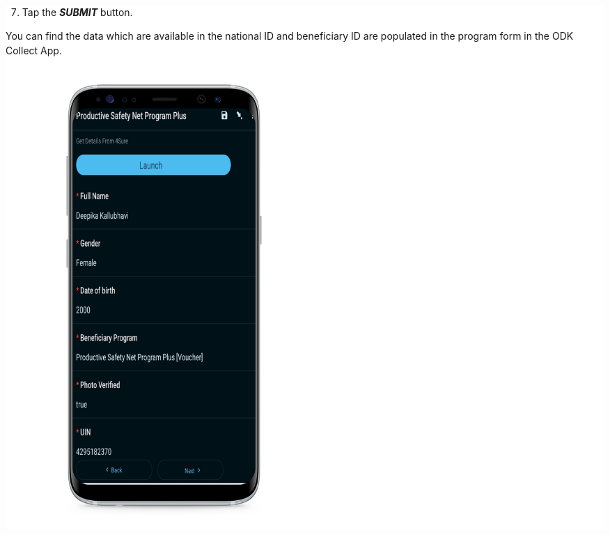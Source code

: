 7. Tap the _**SUBMIT**_ button.

You can find the data which are available in the national ID and beneficiary ID are populated in the program form in the ODK Collect App.

<figure><img src="../../../.gitbook/assets/program-form-populate.PNG" alt="" width="375"><figcaption></figcaption></figure>
